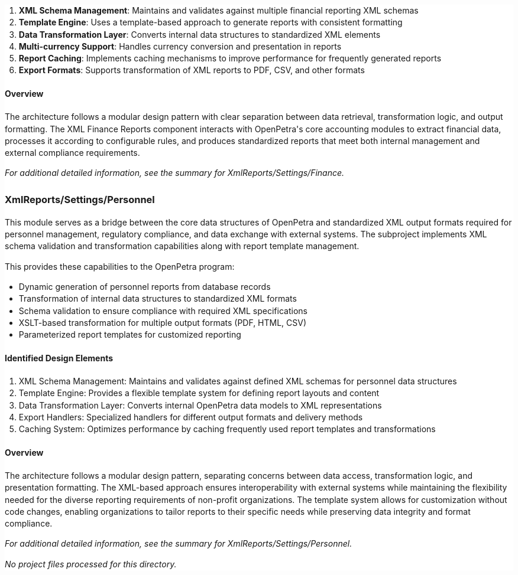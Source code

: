 1. **XML Schema Management**: Maintains and validates against multiple financial reporting XML schemas
2. **Template Engine**: Uses a template-based approach to generate reports with consistent formatting
3. **Data Transformation Layer**: Converts internal data structures to standardized XML elements
4. **Multi-currency Support**: Handles currency conversion and presentation in reports
5. **Report Caching**: Implements caching mechanisms to improve performance for frequently generated reports
6. **Export Formats**: Supports transformation of XML reports to PDF, CSV, and other formats

#### Overview
The architecture follows a modular design pattern with clear separation between data retrieval, transformation logic, and output formatting. The XML Finance Reports component interacts with OpenPetra's core accounting modules to extract financial data, processes it according to configurable rules, and produces standardized reports that meet both internal management and external compliance requirements.

  *For additional detailed information, see the summary for XmlReports/Settings/Finance.*

### XmlReports/Settings/Personnel

This module serves as a bridge between the core data structures of OpenPetra and standardized XML output formats required for personnel management, regulatory compliance, and data exchange with external systems. The subproject implements XML schema validation and transformation capabilities along with report template management.

This provides these capabilities to the OpenPetra program:

- Dynamic generation of personnel reports from database records
- Transformation of internal data structures to standardized XML formats
- Schema validation to ensure compliance with required XML specifications
- XSLT-based transformation for multiple output formats (PDF, HTML, CSV)
- Parameterized report templates for customized reporting

#### Identified Design Elements

1. XML Schema Management: Maintains and validates against defined XML schemas for personnel data structures
2. Template Engine: Provides a flexible template system for defining report layouts and content
3. Data Transformation Layer: Converts internal OpenPetra data models to XML representations
4. Export Handlers: Specialized handlers for different output formats and delivery methods
5. Caching System: Optimizes performance by caching frequently used report templates and transformations

#### Overview
The architecture follows a modular design pattern, separating concerns between data access, transformation logic, and presentation formatting. The XML-based approach ensures interoperability with external systems while maintaining the flexibility needed for the diverse reporting requirements of non-profit organizations. The template system allows for customization without code changes, enabling organizations to tailor reports to their specific needs while preserving data integrity and format compliance.

  *For additional detailed information, see the summary for XmlReports/Settings/Personnel.*

*No project files processed for this directory.*

[Generated by the Sage AI expert workbench: 2025-03-30 02:22:57  https://sage-tech.ai/workbench]: #